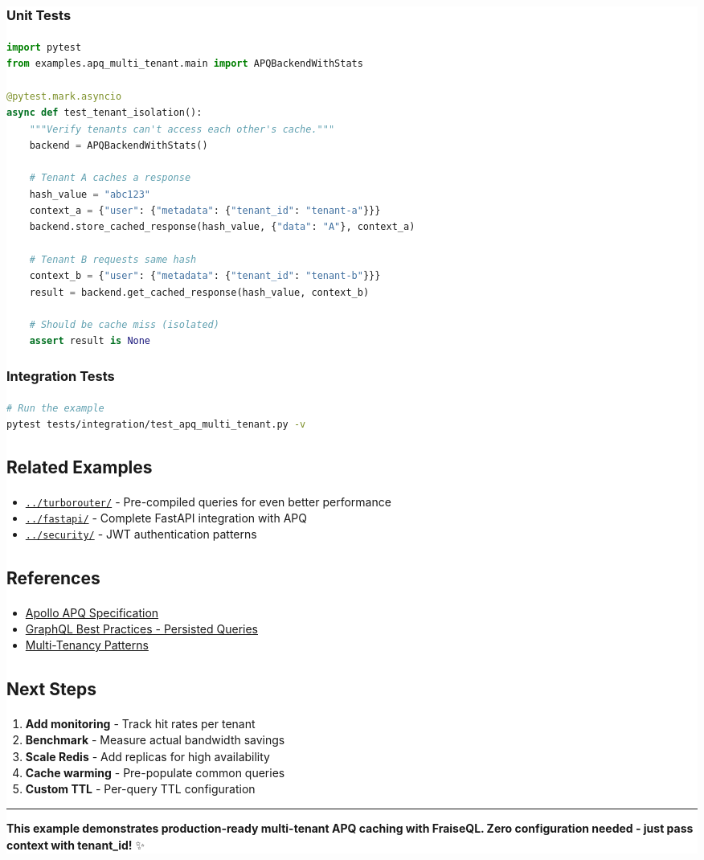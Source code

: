 ### Unit Tests

```python
import pytest
from examples.apq_multi_tenant.main import APQBackendWithStats

@pytest.mark.asyncio
async def test_tenant_isolation():
    """Verify tenants can't access each other's cache."""
    backend = APQBackendWithStats()

    # Tenant A caches a response
    hash_value = "abc123"
    context_a = {"user": {"metadata": {"tenant_id": "tenant-a"}}}
    backend.store_cached_response(hash_value, {"data": "A"}, context_a)

    # Tenant B requests same hash
    context_b = {"user": {"metadata": {"tenant_id": "tenant-b"}}}
    result = backend.get_cached_response(hash_value, context_b)

    # Should be cache miss (isolated)
    assert result is None
```

### Integration Tests

```bash
# Run the example
pytest tests/integration/test_apq_multi_tenant.py -v
```

## Related Examples

- [`../turborouter/`](../turborouter/) - Pre-compiled queries for even better performance
- [`../fastapi/`](../fastapi/) - Complete FastAPI integration with APQ
- [`../security/`](../security/) - JWT authentication patterns

## References

- [Apollo APQ Specification](https://www.apollographql.com/docs/apollo-server/performance/apq/)
- [GraphQL Best Practices - Persisted Queries](https://graphql.org/learn/best-practices/#persisted-queries)
- [Multi-Tenancy Patterns](https://docs.microsoft.com/en-us/azure/architecture/patterns/multitenancy)

## Next Steps

1. **Add monitoring** - Track hit rates per tenant
2. **Benchmark** - Measure actual bandwidth savings
3. **Scale Redis** - Add replicas for high availability
4. **Cache warming** - Pre-populate common queries
5. **Custom TTL** - Per-query TTL configuration

---

**This example demonstrates production-ready multi-tenant APQ caching with FraiseQL. Zero configuration needed - just pass context with tenant_id!** ✨
